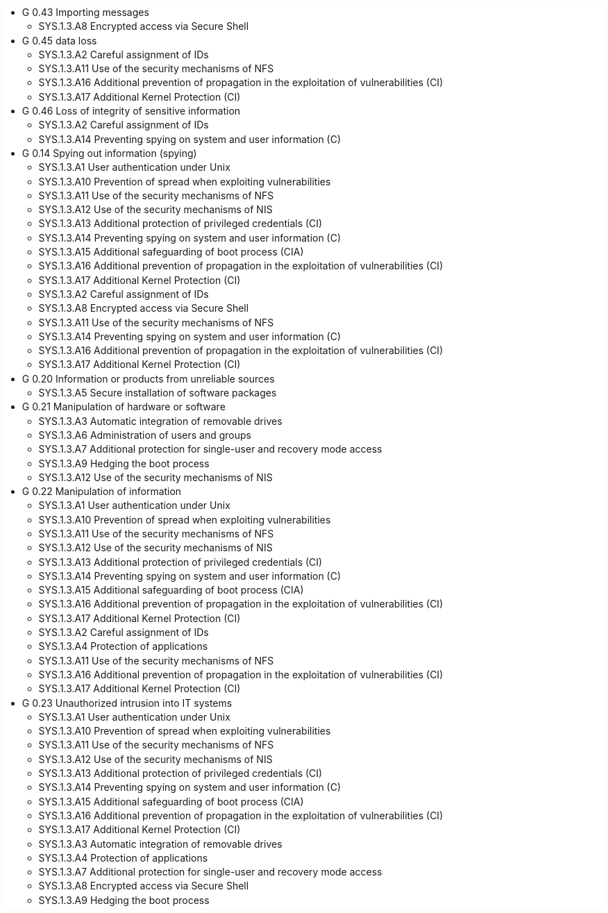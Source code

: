 * G 0.43 Importing messages
  * SYS.1.3.A8 Encrypted access via Secure Shell
* G 0.45 data loss
  * SYS.1.3.A2 Careful assignment of IDs
  * SYS.1.3.A11 Use of the security mechanisms of NFS
  * SYS.1.3.A16 Additional prevention of propagation in the exploitation of vulnerabilities (CI)
  * SYS.1.3.A17 Additional Kernel Protection (CI)
* G 0.46 Loss of integrity of sensitive information
  * SYS.1.3.A2 Careful assignment of IDs
  * SYS.1.3.A14 Preventing spying on system and user information (C)
* G 0.14 Spying out information (spying)
  * SYS.1.3.A1 User authentication under Unix
  * SYS.1.3.A10 Prevention of spread when exploiting vulnerabilities
  * SYS.1.3.A11 Use of the security mechanisms of NFS
  * SYS.1.3.A12 Use of the security mechanisms of NIS
  * SYS.1.3.A13 Additional protection of privileged credentials (CI)
  * SYS.1.3.A14 Preventing spying on system and user information (C)
  * SYS.1.3.A15 Additional safeguarding of boot process (CIA)
  * SYS.1.3.A16 Additional prevention of propagation in the exploitation of vulnerabilities (CI)
  * SYS.1.3.A17 Additional Kernel Protection (CI)
  * SYS.1.3.A2 Careful assignment of IDs
  * SYS.1.3.A8 Encrypted access via Secure Shell
  * SYS.1.3.A11 Use of the security mechanisms of NFS
  * SYS.1.3.A14 Preventing spying on system and user information (C)
  * SYS.1.3.A16 Additional prevention of propagation in the exploitation of vulnerabilities (CI)
  * SYS.1.3.A17 Additional Kernel Protection (CI)
* G 0.20 Information or products from unreliable sources
  * SYS.1.3.A5 Secure installation of software packages
* G 0.21 Manipulation of hardware or software
  * SYS.1.3.A3 Automatic integration of removable drives
  * SYS.1.3.A6 Administration of users and groups
  * SYS.1.3.A7 Additional protection for single-user and recovery mode access
  * SYS.1.3.A9 Hedging the boot process
  * SYS.1.3.A12 Use of the security mechanisms of NIS
* G 0.22 Manipulation of information
  * SYS.1.3.A1 User authentication under Unix
  * SYS.1.3.A10 Prevention of spread when exploiting vulnerabilities
  * SYS.1.3.A11 Use of the security mechanisms of NFS
  * SYS.1.3.A12 Use of the security mechanisms of NIS
  * SYS.1.3.A13 Additional protection of privileged credentials (CI)
  * SYS.1.3.A14 Preventing spying on system and user information (C)
  * SYS.1.3.A15 Additional safeguarding of boot process (CIA)
  * SYS.1.3.A16 Additional prevention of propagation in the exploitation of vulnerabilities (CI)
  * SYS.1.3.A17 Additional Kernel Protection (CI)
  * SYS.1.3.A2 Careful assignment of IDs
  * SYS.1.3.A4 Protection of applications
  * SYS.1.3.A11 Use of the security mechanisms of NFS
  * SYS.1.3.A16 Additional prevention of propagation in the exploitation of vulnerabilities (CI)
  * SYS.1.3.A17 Additional Kernel Protection (CI)
* G 0.23 Unauthorized intrusion into IT systems
  * SYS.1.3.A1 User authentication under Unix
  * SYS.1.3.A10 Prevention of spread when exploiting vulnerabilities
  * SYS.1.3.A11 Use of the security mechanisms of NFS
  * SYS.1.3.A12 Use of the security mechanisms of NIS
  * SYS.1.3.A13 Additional protection of privileged credentials (CI)
  * SYS.1.3.A14 Preventing spying on system and user information (C)
  * SYS.1.3.A15 Additional safeguarding of boot process (CIA)
  * SYS.1.3.A16 Additional prevention of propagation in the exploitation of vulnerabilities (CI)
  * SYS.1.3.A17 Additional Kernel Protection (CI)
  * SYS.1.3.A3 Automatic integration of removable drives
  * SYS.1.3.A4 Protection of applications
  * SYS.1.3.A7 Additional protection for single-user and recovery mode access
  * SYS.1.3.A8 Encrypted access via Secure Shell
  * SYS.1.3.A9 Hedging the boot process